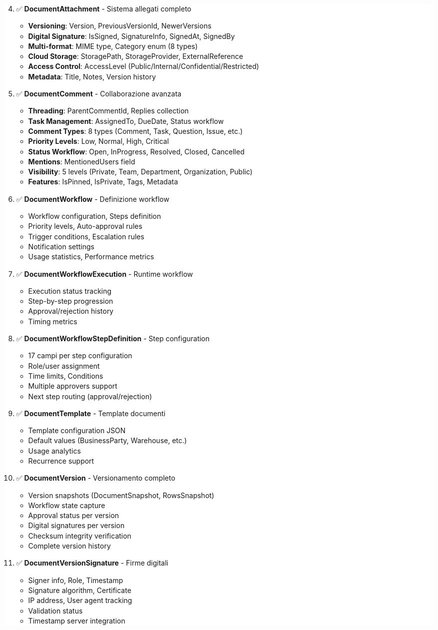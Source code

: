 4. ✅ **DocumentAttachment** - Sistema allegati completo
   - **Versioning**: Version, PreviousVersionId, NewerVersions
   - **Digital Signature**: IsSigned, SignatureInfo, SignedAt, SignedBy
   - **Multi-format**: MIME type, Category enum (8 types)
   - **Cloud Storage**: StoragePath, StorageProvider, ExternalReference
   - **Access Control**: AccessLevel (Public/Internal/Confidential/Restricted)
   - **Metadata**: Title, Notes, Version history

5. ✅ **DocumentComment** - Collaborazione avanzata
   - **Threading**: ParentCommentId, Replies collection
   - **Task Management**: AssignedTo, DueDate, Status workflow
   - **Comment Types**: 8 types (Comment, Task, Question, Issue, etc.)
   - **Priority Levels**: Low, Normal, High, Critical
   - **Status Workflow**: Open, InProgress, Resolved, Closed, Cancelled
   - **Mentions**: MentionedUsers field
   - **Visibility**: 5 levels (Private, Team, Department, Organization, Public)
   - **Features**: IsPinned, IsPrivate, Tags, Metadata

6. ✅ **DocumentWorkflow** - Definizione workflow
   - Workflow configuration, Steps definition
   - Priority levels, Auto-approval rules
   - Trigger conditions, Escalation rules
   - Notification settings
   - Usage statistics, Performance metrics

7. ✅ **DocumentWorkflowExecution** - Runtime workflow
   - Execution status tracking
   - Step-by-step progression
   - Approval/rejection history
   - Timing metrics

8. ✅ **DocumentWorkflowStepDefinition** - Step configuration
   - 17 campi per step configuration
   - Role/user assignment
   - Time limits, Conditions
   - Multiple approvers support
   - Next step routing (approval/rejection)

9. ✅ **DocumentTemplate** - Template documenti
   - Template configuration JSON
   - Default values (BusinessParty, Warehouse, etc.)
   - Usage analytics
   - Recurrence support

10. ✅ **DocumentVersion** - Versionamento completo
    - Version snapshots (DocumentSnapshot, RowsSnapshot)
    - Workflow state capture
    - Approval status per version
    - Digital signatures per version
    - Checksum integrity verification
    - Complete version history

11. ✅ **DocumentVersionSignature** - Firme digitali
    - Signer info, Role, Timestamp
    - Signature algorithm, Certificate
    - IP address, User agent tracking
    - Validation status
    - Timestamp server integration
